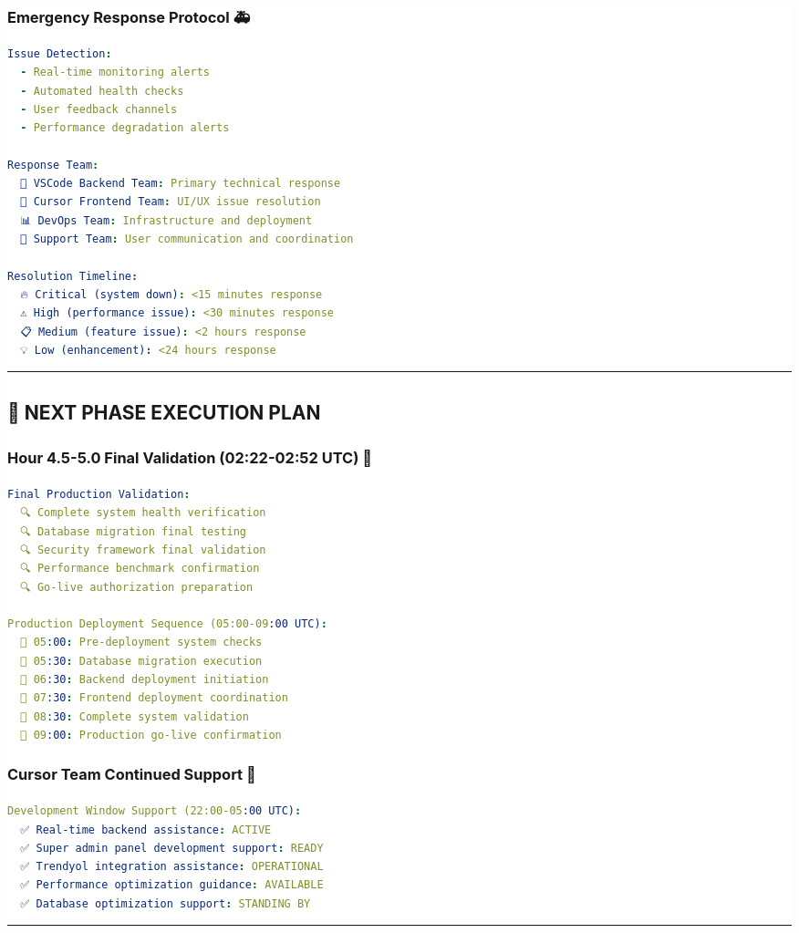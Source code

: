 ### **Emergency Response Protocol** 🚑
```yaml
Issue Detection:
  - Real-time monitoring alerts
  - Automated health checks
  - User feedback channels
  - Performance degradation alerts

Response Team:
  🔧 VSCode Backend Team: Primary technical response
  🎨 Cursor Frontend Team: UI/UX issue resolution
  📊 DevOps Team: Infrastructure and deployment
  👥 Support Team: User communication and coordination

Resolution Timeline:
  🔥 Critical (system down): <15 minutes response
  ⚠️ High (performance issue): <30 minutes response
  📋 Medium (feature issue): <2 hours response
  💡 Low (enhancement): <24 hours response
```

---

## 🎯 **NEXT PHASE EXECUTION PLAN**

### **Hour 4.5-5.0 Final Validation (02:22-02:52 UTC)** 🎯
```yaml
Final Production Validation:
  🔍 Complete system health verification
  🔍 Database migration final testing
  🔍 Security framework final validation
  🔍 Performance benchmark confirmation
  🔍 Go-live authorization preparation

Production Deployment Sequence (05:00-09:00 UTC):
  🚀 05:00: Pre-deployment system checks
  🚀 05:30: Database migration execution
  🚀 06:30: Backend deployment initiation
  🚀 07:30: Frontend deployment coordination
  🚀 08:30: Complete system validation
  🚀 09:00: Production go-live confirmation
```

### **Cursor Team Continued Support** 🤝
```yaml
Development Window Support (22:00-05:00 UTC):
  ✅ Real-time backend assistance: ACTIVE
  ✅ Super admin panel development support: READY
  ✅ Trendyol integration assistance: OPERATIONAL
  ✅ Performance optimization guidance: AVAILABLE
  ✅ Database optimization support: STANDING BY
```

---